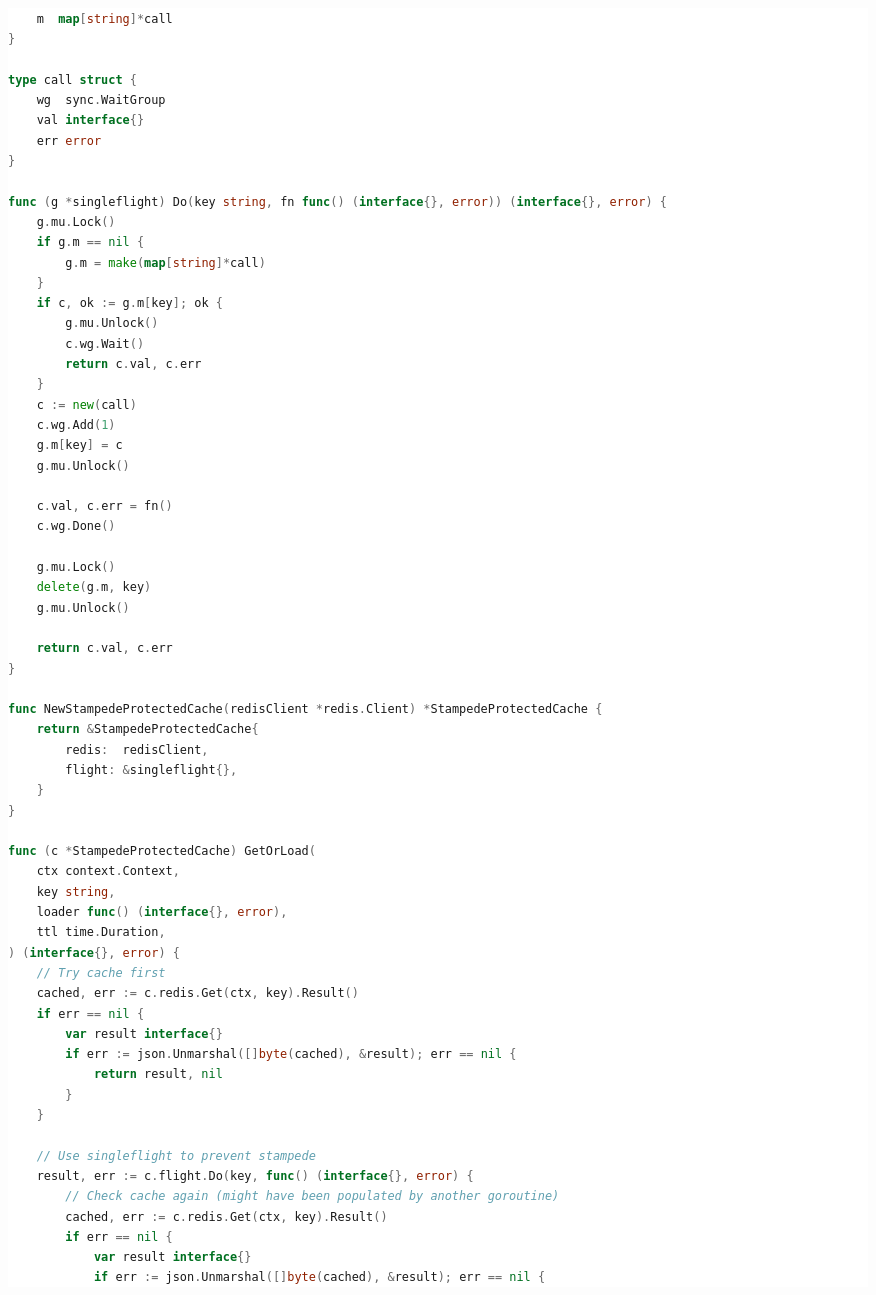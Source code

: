 ```go
    m  map[string]*call
}

type call struct {
    wg  sync.WaitGroup
    val interface{}
    err error
}

func (g *singleflight) Do(key string, fn func() (interface{}, error)) (interface{}, error) {
    g.mu.Lock()
    if g.m == nil {
        g.m = make(map[string]*call)
    }
    if c, ok := g.m[key]; ok {
        g.mu.Unlock()
        c.wg.Wait()
        return c.val, c.err
    }
    c := new(call)
    c.wg.Add(1)
    g.m[key] = c
    g.mu.Unlock()

    c.val, c.err = fn()
    c.wg.Done()

    g.mu.Lock()
    delete(g.m, key)
    g.mu.Unlock()

    return c.val, c.err
}

func NewStampedeProtectedCache(redisClient *redis.Client) *StampedeProtectedCache {
    return &StampedeProtectedCache{
        redis:  redisClient,
        flight: &singleflight{},
    }
}

func (c *StampedeProtectedCache) GetOrLoad(
    ctx context.Context,
    key string,
    loader func() (interface{}, error),
    ttl time.Duration,
) (interface{}, error) {
    // Try cache first
    cached, err := c.redis.Get(ctx, key).Result()
    if err == nil {
        var result interface{}
        if err := json.Unmarshal([]byte(cached), &result); err == nil {
            return result, nil
        }
    }

    // Use singleflight to prevent stampede
    result, err := c.flight.Do(key, func() (interface{}, error) {
        // Check cache again (might have been populated by another goroutine)
        cached, err := c.redis.Get(ctx, key).Result()
        if err == nil {
            var result interface{}
            if err := json.Unmarshal([]byte(cached), &result); err == nil {
```